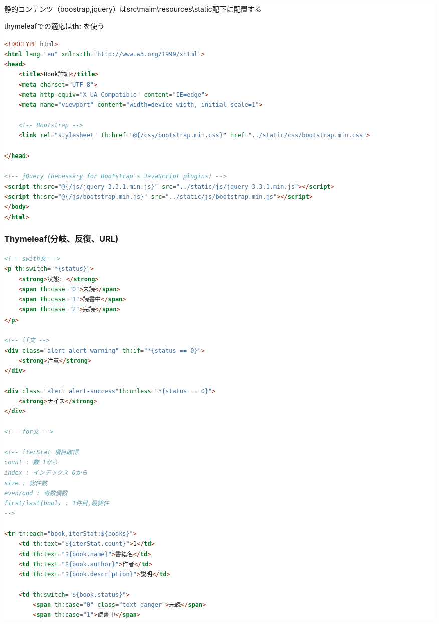 静的コンテンツ（boostrap,jquery）はsrc\maim\resources\static配下に配置する

thymeleafでの適応は**th:** を使う

```html
<!DOCTYPE html>
<html lang="en" xmlns:th="http://www.w3.org/1999/xhtml">
<head>
    <title>Book詳細</title>
    <meta charset="UTF-8">
    <meta http-equiv="X-UA-Compatible" content="IE=edge">
    <meta name="viewport" content="width=device-width, initial-scale=1">

    <!-- Bootstrap -->
    <link rel="stylesheet" th:href="@{/css/bootstrap.min.css}" href="../static/css/bootstrap.min.css">

</head>

<!-- jQuery (necessary for Bootstrap's JavaScript plugins) -->
<script th:src="@{/js/jquery-3.3.1.min.js}" src="../static/js/jquery-3.3.1.min.js"></script>
<script th:src="@{/js/bootstrap.min.js}" src="../static/js/bootstrap.min.js"></script>
</body>
</html>
```

### Thymeleaf(分岐、反復、URL)

```html
<!-- swith文 -->
<p th:switch="*{status}">
    <strong>状態: </strong>
    <span th:case="0">未読</span>
    <span th:case="1">読書中</span>
    <span th:case="2">完読</span>
</p>

<!-- if文 -->
<div class="alert alert-warning" th:if="*{status == 0}">
    <strong>注意</strong>
</div>

<div class="alert alert-success"th:unless="*{status == 0}">
    <strong>ナイス</strong>
</div>

<!-- for文 -->

<!-- iterStat 項目取得
count : 数 1から
index : インデックス 0から
size : 総件数
even/odd : 奇数偶数
first/last(bool) : 1件目,最終件
-->

<tr th:each="book,iterStat:${books}">
    <td th:text="${iterStat.count}">1</td>
    <td th:text="${book.name}">書籍名</td>
    <td th:text="${book.author}">作者</td>
    <td th:text="${book.description}">説明</td>

    <td th:switch="${book.status}">
        <span th:case="0" class="text-danger">未読</span>
        <span th:case="1">読書中</span>
```